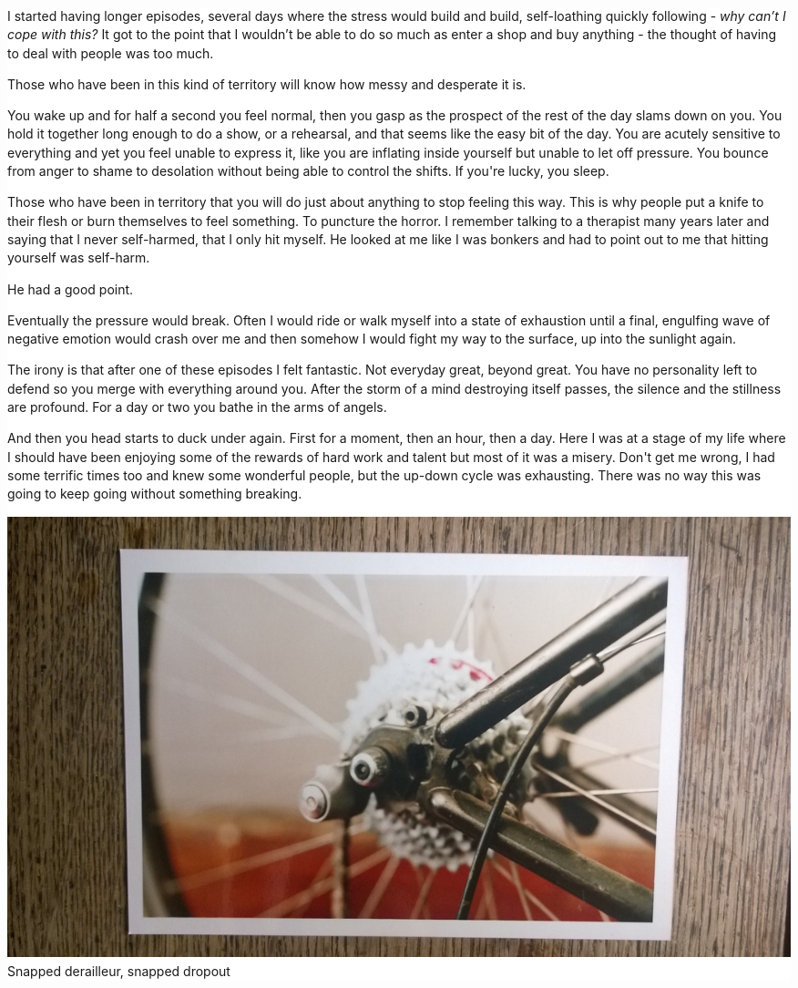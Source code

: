 I started having longer episodes, several days where the stress would build and build, self-loathing quickly following - <i>why can’t I cope with this?</i> It got to the point that I wouldn’t be able to do so much as enter a shop and buy anything - the thought of having to deal with people was too much.

Those who have been in this kind of territory will know how messy and desperate it is.

You wake up and for half a second you feel normal, then you gasp as the prospect of the rest of the day slams down on you. You hold it together long enough to do a show, or a rehearsal, and that seems like the easy bit of the day. You are acutely sensitive to everything and yet you feel unable to express it, like you are inflating inside yourself but unable to let off pressure. You bounce from anger to shame to desolation without being able to control the shifts. If you're lucky, you sleep.

Those who have been in territory that you will do just about anything to stop feeling this way. This is why people put a knife to their flesh or burn themselves to feel something. To puncture the horror. I remember talking to a therapist many years later and saying that I never self-harmed, that I only hit myself. He looked at me like I was bonkers and had to point out to me that hitting yourself was self-harm.

He had a good point.

Eventually the pressure would break. Often I would ride or walk myself into a state of exhaustion until a final, engulfing wave of negative emotion would crash over me and then somehow I would fight my way to the surface, up into the sunlight again.

The irony is that after one of these episodes I felt fantastic. Not everyday great, beyond great.  You have no personality left to defend so you merge with everything around you. After the storm of a mind destroying itself passes, the silence and the stillness are profound. For a day or two you bathe in the arms of angels.

And then you head starts to duck under again. First for a moment, then an hour, then a day. Here I was at a stage of my life where I should have been enjoying some of the rewards of hard work and talent but most of it was a misery. Don't get me wrong, I had some terrific times too and knew some wonderful people, but the up-down cycle was exhausting. There was no way this was going to keep going without something breaking.

<div class="feature-image">
<img src="/assets/13-broken.jpg"><br />
<span class="caption">Snapped derailleur, snapped dropout</span>
</div>
